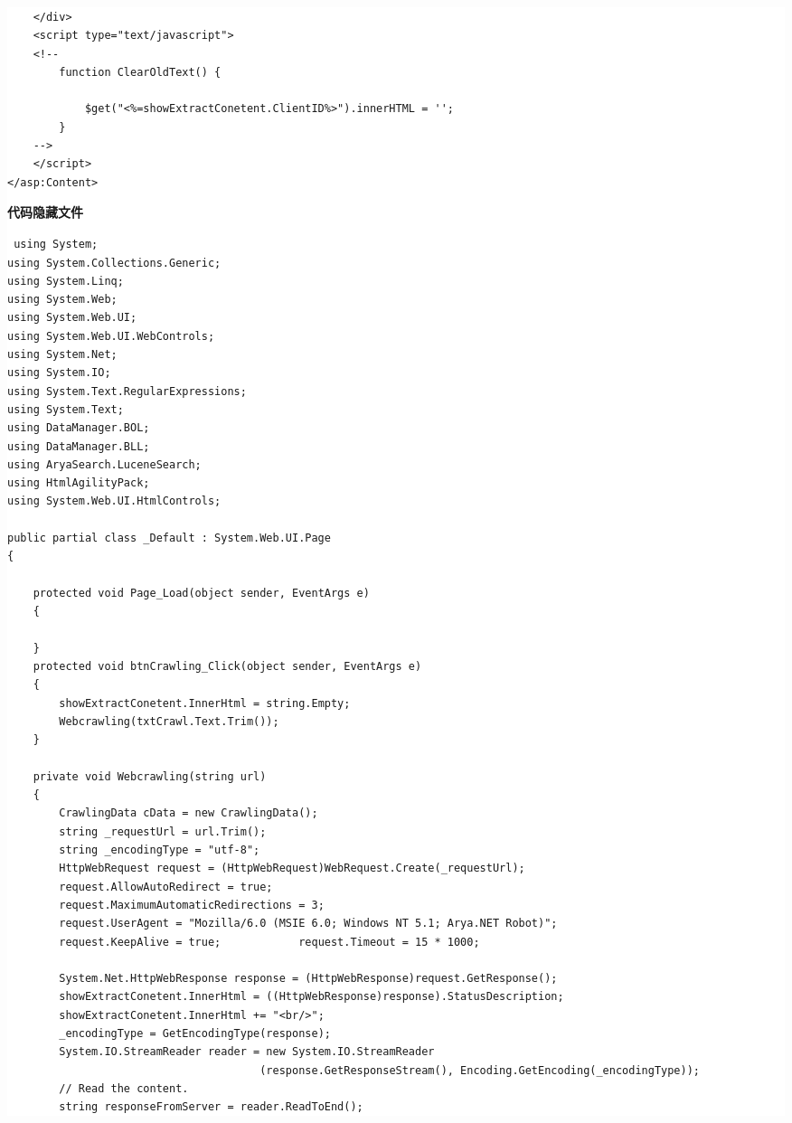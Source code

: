 ```
    </div>
    <script type="text/javascript">
    <!--
        function ClearOldText() {

            $get("<%=showExtractConetent.ClientID%>").innerHTML = '';
        }
    -->
    </script>
</asp:Content> 
```

**代码隐藏文件**

```
 using System;
using System.Collections.Generic;
using System.Linq;
using System.Web;
using System.Web.UI;
using System.Web.UI.WebControls;
using System.Net;
using System.IO;
using System.Text.RegularExpressions;
using System.Text;
using DataManager.BOL;
using DataManager.BLL;
using AryaSearch.LuceneSearch;
using HtmlAgilityPack;
using System.Web.UI.HtmlControls;

public partial class _Default : System.Web.UI.Page
{

    protected void Page_Load(object sender, EventArgs e)
    {

    }
    protected void btnCrawling_Click(object sender, EventArgs e)
    {
        showExtractConetent.InnerHtml = string.Empty;
        Webcrawling(txtCrawl.Text.Trim());   
    }

    private void Webcrawling(string url)
    {
        CrawlingData cData = new CrawlingData();
        string _requestUrl = url.Trim();
        string _encodingType = "utf-8";
        HttpWebRequest request = (HttpWebRequest)WebRequest.Create(_requestUrl);            
        request.AllowAutoRedirect = true;
        request.MaximumAutomaticRedirections = 3;
        request.UserAgent = "Mozilla/6.0 (MSIE 6.0; Windows NT 5.1; Arya.NET Robot)";
        request.KeepAlive = true;            request.Timeout = 15 * 1000;

        System.Net.HttpWebResponse response = (HttpWebResponse)request.GetResponse();
        showExtractConetent.InnerHtml = ((HttpWebResponse)response).StatusDescription;
        showExtractConetent.InnerHtml += "<br/>";
        _encodingType = GetEncodingType(response);
        System.IO.StreamReader reader = new System.IO.StreamReader
                                       (response.GetResponseStream(), Encoding.GetEncoding(_encodingType));
        // Read the content.
        string responseFromServer = reader.ReadToEnd();
```